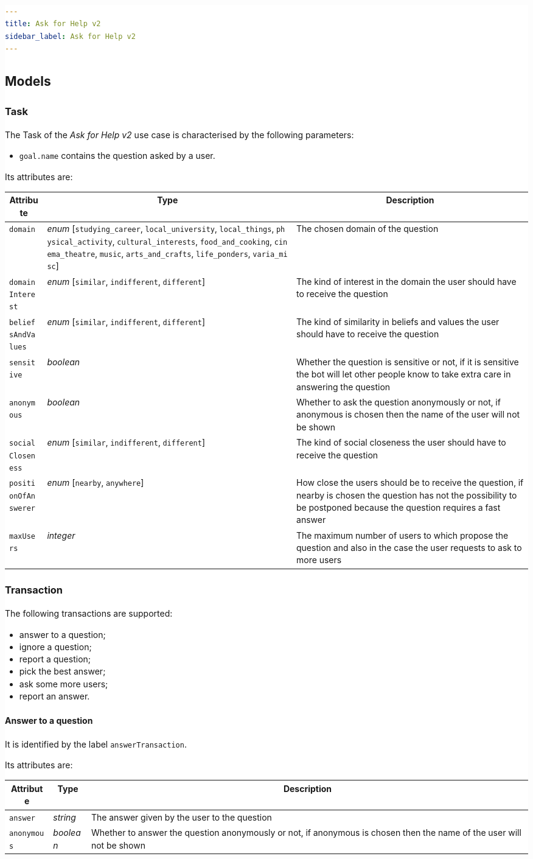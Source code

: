 ```yaml
---
title: Ask for Help v2
sidebar_label: Ask for Help v2
---
```


## Models

### Task

The Task of the _Ask for Help v2_ use case is characterised by the following parameters:

* `goal.name` contains the question asked by a user.

Its attributes are:

| Attribute | Type | Description |
| ------------- | ---- | ----------- |
| `domain` | _enum_ [`studying_career`, `local_university`, `local_things`, `physical_activity`, `cultural_interests`, `food_and_cooking`, `cinema_theatre`, `music`, `arts_and_crafts`, `life_ponders`, `varia_misc`] | The chosen domain of the question |
| `domainInterest` | _enum_ [`similar`, `indifferent`, `different`] | The kind of interest in the domain the user should have to receive the question |
| `beliefsAndValues` | _enum_ [`similar`, `indifferent`, `different`] | The kind of similarity in beliefs and values the user should have to receive the question |
| `sensitive` | _boolean_ | Whether the question is sensitive or not, if it is sensitive the bot will let other people know to take extra care in answering the question |
| `anonymous` | _boolean_ | Whether to ask the question anonymously or not, if anonymous is chosen then the name of the user will not be shown |
| `socialCloseness` | _enum_ [`similar`, `indifferent`, `different`] | The kind of social closeness the user should have to receive the question |
| `positionOfAnswerer` | _enum_ [`nearby`, `anywhere`] | How close the users should be to receive the question, if nearby is chosen the question has not the possibility to be postponed because the question requires a fast answer |
| `maxUsers` | _integer_ | The maximum number of users to which propose the question and also in the case the user requests to ask to more users |


### Transaction

The following transactions are supported:

* answer to a question;
* ignore a question;
* report a question;
* pick the best answer;
* ask some more users;
* report an answer.

#### Answer to a question

It is identified by the label `answerTransaction`.

Its attributes are:

| Attribute | Type | Description |
| ------------- | ---- | ----------- |
| `answer` | _string_ | The answer given by the user to the question |
| `anonymous` | _boolean_ | Whether to answer the question anonymously or not, if anonymous is chosen then the name of the user will not be shown |
